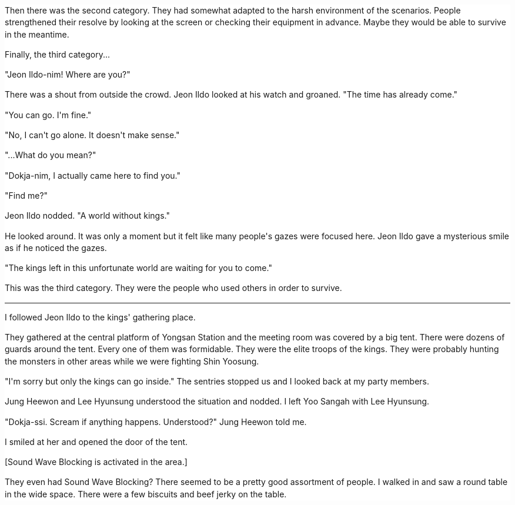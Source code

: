 Then there was the second category. They had somewhat adapted to the harsh
environment of the scenarios. People strengthened their resolve by looking at
the screen or checking their equipment in advance. Maybe they would be able to
survive in the meantime.

Finally, the third category...

"Jeon Ildo-nim\! Where are you?"

There was a shout from outside the crowd. Jeon Ildo looked at his watch and
groaned. "The time has already come."

"You can go. I'm fine."

"No, I can't go alone. It doesn't make sense."

"...What do you mean?"

"Dokja-nim, I actually came here to find you."

"Find me?"

Jeon Ildo nodded. "A world without kings."

He looked around. It was only a moment but it felt like many people's gazes
were focused here. Jeon Ildo gave a mysterious smile as if he noticed the
gazes.

"The kings left in this unfortunate world are waiting for you to come."

This was the third category. They were the people who used others in order to
survive.

  

* * *

  

I followed Jeon Ildo to the kings' gathering place.

They gathered at the central platform of Yongsan Station and the meeting room
was covered by a big tent. There were dozens of guards around the tent. Every
one of them was formidable. They were the elite troops of the kings. They were
probably hunting the monsters in other areas while we were fighting Shin
Yoosung.

"I'm sorry but only the kings can go inside." The sentries stopped us and I
looked back at my party members.

Jung Heewon and Lee Hyunsung understood the situation and nodded. I left Yoo
Sangah with Lee Hyunsung.

"Dokja-ssi. Scream if anything happens. Understood?" Jung Heewon told me.

I smiled at her and opened the door of the tent.

\[Sound Wave Blocking is activated in the area.\]

They even had Sound Wave Blocking? There seemed to be a pretty good assortment
of people. I walked in and saw a round table in the wide space. There were a
few biscuits and beef jerky on the table.
